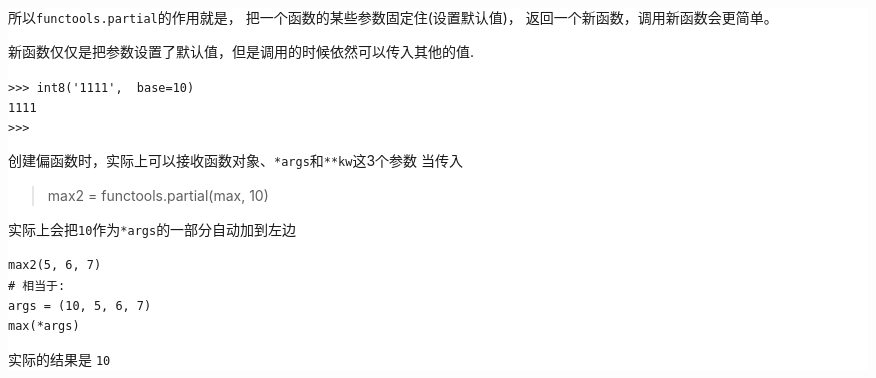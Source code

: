 所以`functools.partial`的作用就是， 把一个函数的某些参数固定住(设置默认值)， 返回一个新函数，调用新函数会更简单。

新函数仅仅是把参数设置了默认值，但是调用的时候依然可以传入其他的值.
```shell
>>> int8('1111',  base=10)
1111
>>>
```

创建偏函数时，实际上可以接收函数对象、`*args`和`**kw`这3个参数
当传入
> max2 = functools.partial(max, 10)

实际上会把`10`作为`*args`的一部分自动加到左边


```shell
max2(5, 6, 7)
# 相当于:
args = (10, 5, 6, 7)
max(*args)
```
实际的结果是 `10`